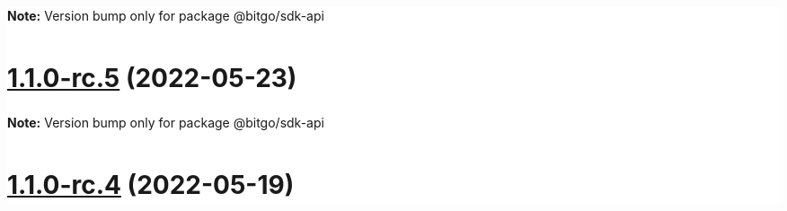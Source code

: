 **Note:** Version bump only for package @bitgo/sdk-api

# [1.1.0-rc.5](https://github.com/BitGo/BitGoJS/compare/@bitgo/sdk-api@1.1.0-rc.4...@bitgo/sdk-api@1.1.0-rc.5) (2022-05-23)

**Note:** Version bump only for package @bitgo/sdk-api

# [1.1.0-rc.4](https://github.com/BitGo/BitGoJS/compare/@bitgo/sdk-api@1.1.0-rc.3...@bitgo/sdk-api@1.1.0-rc.4) (2022-05-19)

